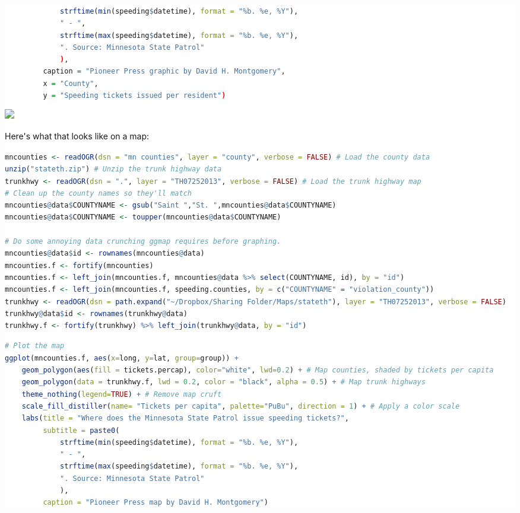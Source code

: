 ``` r
             strftime(min(speeding$datetime), format = "%b. %e, %Y"),
             " - ",
             strftime(max(speeding$datetime), format = "%b. %e, %Y"),
             ". Source: Minnesota State Patrol"
             ),
         caption = "Pioneer Press graphic by David H. Montgomery",
         x = "County",
         y = "Speeding tickets issued per resident")
```

![](speeding_copy_files/figure-markdown_github/countypercap-1.png)

Here's what that looks like on a map:

``` r
mncounties <- readOGR(dsn = "mn counties", layer = "county", verbose = FALSE) # Load the county data
unzip("stateth.zip") # Unzip the trunk highway data
trunkhwy <- readOGR(dsn = ".", layer = "TH07252013", verbose = FALSE) # Load the trunk highway map
# Clean up the county names so they'll match
mncounties@data$COUNTYNAME <- gsub("Saint ","St. ",mncounties@data$COUNTYNAME)
mncounties@data$COUNTYNAME <- toupper(mncounties@data$COUNTYNAME)

# Do some annoying data crunching ggmap requires before graphing. 
mncounties@data$id <- rownames(mncounties@data)
mncounties.f <- fortify(mncounties)
mncounties.f <- left_join(mncounties.f, mncounties@data %>% select(COUNTYNAME, id), by = "id")
mncounties.f <- left_join(mncounties.f, speeding.counties, by = c("COUNTYNAME" = "violation_county"))
trunkhwy <- readOGR(dsn = path.expand("~/Dropbox/Sharing Folder/Maps/stateth"), layer = "TH07252013", verbose = FALSE)
trunkhwy@data$id <- rownames(trunkhwy@data)
trunkhwy.f <- fortify(trunkhwy) %>% left_join(trunkhwy@data, by = "id")
```

``` r
# Plot the map
ggplot(mncounties.f, aes(x=long, y=lat, group=group)) +
    geom_polygon(aes(fill = tickets.percap), color="white", lwd=0.2) + # Map counties, shaded by tickets per capita
    geom_polygon(data = trunkhwy.f, lwd = 0.2, color = "black", alpha = 0.5) + # Map trunk highways
    theme_nothing(legend=TRUE) + # Remove map cruft
    scale_fill_distiller(name= "Tickets per capita", palette="PuBu", direction = 1) + # Apply a color scale
    labs(title = "Where does the Minnesota State Patrol issue speeding tickets?",
         subtitle = paste0(
             strftime(min(speeding$datetime), format = "%b. %e, %Y"),
             " - ",
             strftime(max(speeding$datetime), format = "%b. %e, %Y"),
             ". Source: Minnesota State Patrol"
             ),
         caption = "Pioneer Press map by David H. Montgomery")
```
